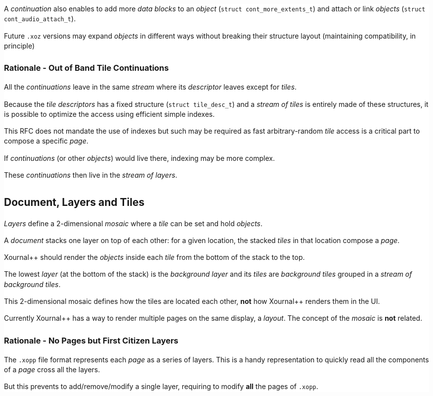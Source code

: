 A *continuation* also enables to add more *data blocks* to an *object*
(`struct cont_more_extents_t`) and attach or link *objects*
(`struct cont_audio_attach_t`).

Future `.xoz` versions may expand *objects* in different ways
without breaking their structure layout (maintaining compatibility,
in principle)

### Rationale - Out of Band Tile Continuations

All the *continuations* leave in the same *stream* where its
*descriptor* leaves except for *tiles*.

Because the *tile descriptors* has a fixed structure
(`struct tile_desc_t`) and a *stream of tiles* is entirely made
of these structures, it is possible to optimize the access
using efficient simple indexes.

This RFC does not mandate the use of indexes but such may be required
as fast arbitrary-random *tile* access is a critical
part to compose a specific *page*.

If *continuations* (or other *objects*) would live there, indexing
may be more complex.

These *continuations* then live in the *stream of layers*.

## Document, Layers and Tiles

*Layers* define a 2-dimensional *mosaic* where a *tile* can be set and
hold *objects*.

A *document* stacks one layer on top of each other: for a given
location, the stacked *tiles* in that location compose a *page*.

Xournal++ should render the *objects* inside each *tile* from the bottom
of the stack to the top.

The lowest *layer* (at the bottom of the stack) is the *background layer*
and its *tiles* are *background tiles* grouped in
a *stream of background tiles*.

This 2-dimensional mosaic defines how the tiles are located each other,
**not** how Xournal++ renders them in the UI.

Currently Xournal++ has a way to render multiple pages on the same
display, a *layout*. The concept of the *mosaic* is **not** related.

### Rationale - No Pages but First Citizen Layers

The `.xopp` file format represents each *page* as a series of layers.
This is a handy representation to quickly read all the components of a
*page* cross all the layers.

But this prevents to add/remove/modify a single layer, requiring
to modify **all** the pages of `.xopp`.
